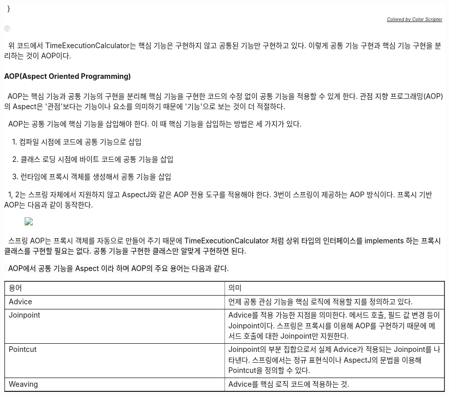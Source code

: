 <div style="padding: 0 6px; white-space: pre; line-height: 130%;">}</div>
<div style="padding: 0 6px; white-space: pre; line-height: 130%;">&nbsp;</div>
</div>
<div style="text-align: right; margin-top: -13px; margin-right: 5px; font-size: 9px; font-style: italic;"><a style="color: #e5e5e5text-decoration:none;" href="http://colorscripter.com/info#e" target="_blank" rel="noopener">Colored by Color Scripter</a></div>
</td>
<td style="vertical-align: bottom; padding: 0 2px 4px 0;"><a style="text-decoration: none; color: white;" href="http://colorscripter.com/info#e" target="_blank" rel="noopener"><span style="font-size: 9px; word-break: normal; background-color: #e5e5e5; color: white; border-radius: 10px; padding: 1px;">cs</span></a></td>
</tr>
</tbody>
</table>
</div>
<p data-ke-size="size16">&nbsp; 위 코드에서 TimeExecutionCalculator는 핵심 기능은 구현하지 않고 공통된 기능만 구현하고 있다. 이렇게 공통 기능 구현과 핵심 기능 구현을 분리하는 것이 AOP이다.</p>
<h4 data-ke-size="size20"><b>AOP(Aspect Oriented Programming)</b></h4>
<p data-ke-size="size16"><b>&nbsp;&nbsp;</b>AOP는 핵심 기능과 공통 기능의 구현을 분리해 핵심 기능을 구현한 코드의 수정 없이 공통 기능을 적용할 수 있게 한다. 관점 지향 프로그래밍(AOP)의 Aspect은 '관점'보다는 기능이나 요소를 의미하기 때문에 '기능'으로 보는 것이 더 적절하다.</p>
<p data-ke-size="size16">&nbsp; AOP는 공통 기능에 핵심 기능을 삽입해야 한다. 이 때 핵심 기능을 삽입하는 방법은 세 가지가 있다.</p>
<p data-ke-size="size16">&nbsp; &nbsp; 1. 컴파일 시점에 코드에 공통 기능으로 삽입</p>
<p data-ke-size="size16">&nbsp; &nbsp; 2. 클래스 로딩 시점에 바이트 코드에 공통 기능을 삽입</p>
<p data-ke-size="size16">&nbsp; &nbsp; 3. 런타임에 프록시 객체를 생성해서 공통 기능을 삽입</p>
<p data-ke-size="size16">&nbsp; 1, 2는 스프링 자체에서 지원하지 않고 AspectJ와 같은 AOP 전용 도구를 적용해야 한다. 3번이 스프링이 제공하는 AOP 방식이다. 프록시 기반 AOP는 다음과 같이 동작한다.</p>
<p></p><figure class="imageblock alignCenter">
    <span data-lightbox="lightbox">
        <img src="/img/Q2hhcHRlciA3LiBBT1Ag7ZSE66Gc6re4656Y67CN/img.png">
    </span>
    <figcaption></figcaption>
</figure><p></p>
<p data-ke-size="size16">&nbsp; 스프링 AOP는 프록시 객체를 자동으로 만들어 주기 때문에 <span style="background-color: #fafafa; color: #010101;">TimeExecutionCalculator 처럼 상위 타입의 인터페이스를 implements 하는 프록시 클래스를 구현할 필요는 없다. 공통 기능을 구현한 클래스만 알맞게 구현하면 된다.</span></p>
<p data-ke-size="size16"><span style="background-color: #fafafa; color: #010101;">&nbsp; AOP에서 공통 기능을 Aspect 이라 하며 AOP의 주요 용어는 다음과 같다.</span></p>
<table style="border-collapse: collapse; width: 100%;" border="1" data-ke-align="alignLeft" data-ke-style="style1">
<tbody>
<tr>
<td style="width: 50%;">용어</td>
<td style="width: 50%;">의미</td>
</tr>
<tr>
<td style="width: 50%;">Advice</td>
<td style="width: 50%;">언제 공통 관심 기능을 핵심 로직에 적용할 지를 정의하고 있다.</td>
</tr>
<tr>
<td style="width: 50%;">Joinpoint</td>
<td style="width: 50%;">Advice를 적용 가능한 지점을 의미한다. 메서드 호출, 필드 값 변경 등이 Joinpoint이다. 스프링은 프록시를 이용해 AOP를 구현하기 때문에 메서드 호출에 대한 Joinpoint만 지원한다.</td>
</tr>
<tr>
<td style="width: 50%;">Pointcut</td>
<td style="width: 50%;">Joinpoint의 부분 집합으로서 실제 Advice가 적용되는 Joinpoint를 나타낸다. 스프링에서는 정규 표현식이나 AspectJ의 문법을 이용해 Pointcut을 정의할 수 있다.</td>
</tr>
<tr>
<td style="width: 50%;">Weaving</td>
<td style="width: 50%;">Advice를 핵심 로직 코드에 적용하는 것.</td>
</tr>
<tr>